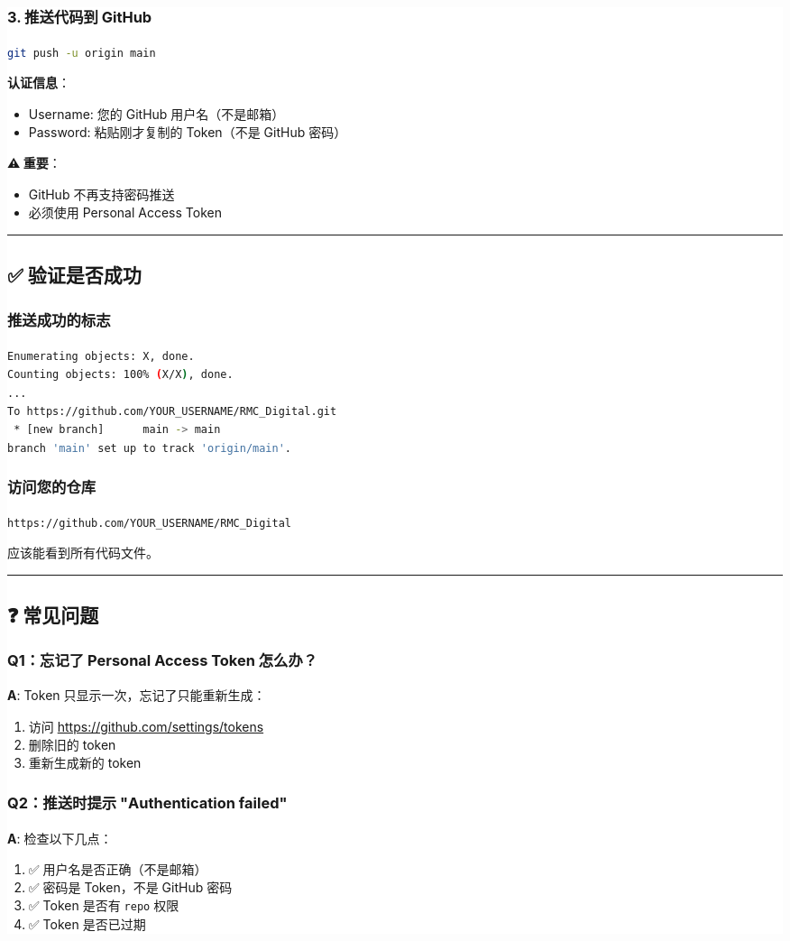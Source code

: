 ### 3. 推送代码到 GitHub

```bash
git push -u origin main
```

**认证信息**：
- Username: 您的 GitHub 用户名（不是邮箱）
- Password: 粘贴刚才复制的 Token（不是 GitHub 密码）

**⚠️ 重要**：
- GitHub 不再支持密码推送
- 必须使用 Personal Access Token

---

## ✅ 验证是否成功

### 推送成功的标志

```bash
Enumerating objects: X, done.
Counting objects: 100% (X/X), done.
...
To https://github.com/YOUR_USERNAME/RMC_Digital.git
 * [new branch]      main -> main
branch 'main' set up to track 'origin/main'.
```

### 访问您的仓库

```
https://github.com/YOUR_USERNAME/RMC_Digital
```

应该能看到所有代码文件。

---

## ❓ 常见问题

### Q1：忘记了 Personal Access Token 怎么办？

**A**: Token 只显示一次，忘记了只能重新生成：
1. 访问 https://github.com/settings/tokens
2. 删除旧的 token
3. 重新生成新的 token

### Q2：推送时提示 "Authentication failed"

**A**: 检查以下几点：
1. ✅ 用户名是否正确（不是邮箱）
2. ✅ 密码是 Token，不是 GitHub 密码
3. ✅ Token 是否有 `repo` 权限
4. ✅ Token 是否已过期
